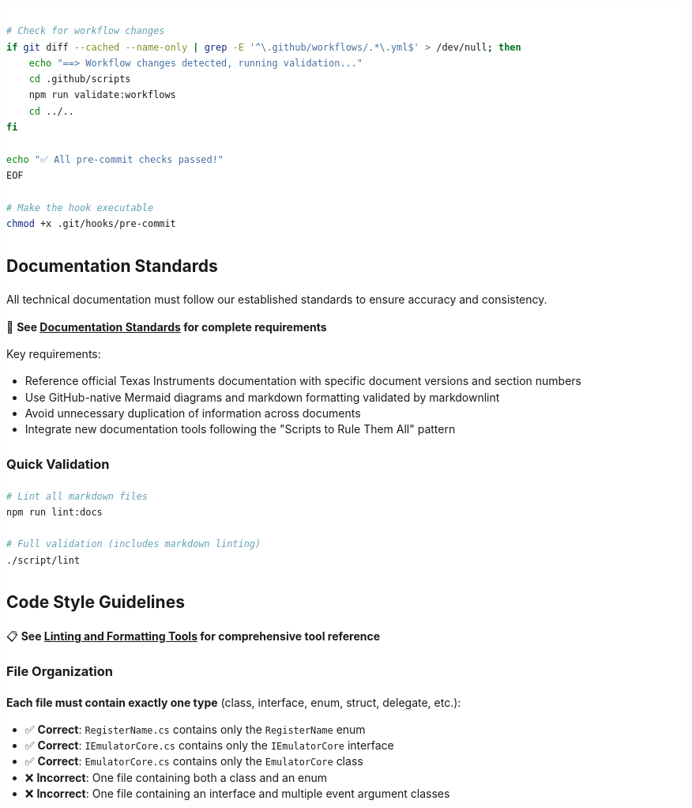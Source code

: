 ```bash

# Check for workflow changes
if git diff --cached --name-only | grep -E '^\.github/workflows/.*\.yml$' > /dev/null; then
    echo "==> Workflow changes detected, running validation..."
    cd .github/scripts
    npm run validate:workflows
    cd ../..
fi

echo "✅ All pre-commit checks passed!"
EOF

# Make the hook executable
chmod +x .git/hooks/pre-commit
```

## Documentation Standards

All technical documentation must follow our established standards to ensure accuracy and consistency.

📖 **See [Documentation Standards](docs/DOCUMENTATION_STANDARDS.md) for complete requirements**

Key requirements:

- Reference official Texas Instruments documentation with specific document versions and section numbers
- Use GitHub-native Mermaid diagrams and markdown formatting validated by markdownlint
- Avoid unnecessary duplication of information across documents
- Integrate new documentation tools following the "Scripts to Rule Them All" pattern

### Quick Validation

```bash
# Lint all markdown files
npm run lint:docs

# Full validation (includes markdown linting)
./script/lint
```

## Code Style Guidelines

📋 **See [Linting and Formatting Tools](docs/LINTING_AND_FORMATTING.md) for comprehensive tool reference**

### File Organization

**Each file must contain exactly one type** (class, interface, enum, struct, delegate, etc.):

- ✅ **Correct**: `RegisterName.cs` contains only the `RegisterName` enum
- ✅ **Correct**: `IEmulatorCore.cs` contains only the `IEmulatorCore` interface  
- ✅ **Correct**: `EmulatorCore.cs` contains only the `EmulatorCore` class
- ❌ **Incorrect**: One file containing both a class and an enum
- ❌ **Incorrect**: One file containing an interface and multiple event argument classes

